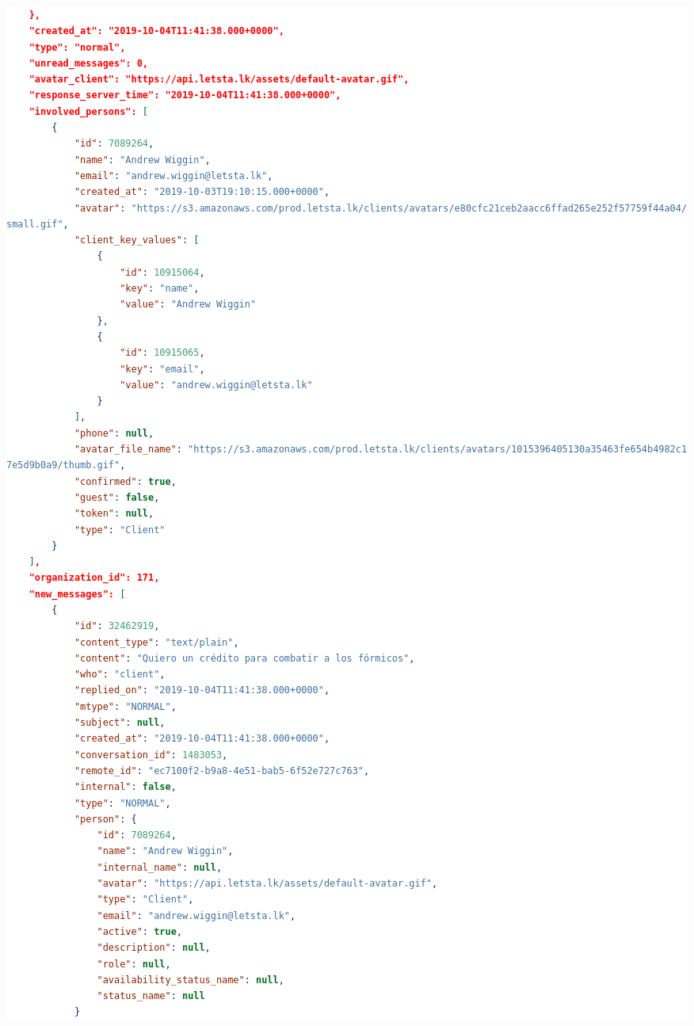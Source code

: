 ```json
    },
    "created_at": "2019-10-04T11:41:38.000+0000",
    "type": "normal",
    "unread_messages": 0,
    "avatar_client": "https://api.letsta.lk/assets/default-avatar.gif",
    "response_server_time": "2019-10-04T11:41:38.000+0000",
    "involved_persons": [
        {
            "id": 7089264,
            "name": "Andrew Wiggin",
            "email": "andrew.wiggin@letsta.lk",
            "created_at": "2019-10-03T19:10:15.000+0000",
            "avatar": "https://s3.amazonaws.com/prod.letsta.lk/clients/avatars/e80cfc21ceb2aacc6ffad265e252f57759f44a04/small.gif",
            "client_key_values": [
                {
                    "id": 10915064,
                    "key": "name",
                    "value": "Andrew Wiggin"
                },
                {
                    "id": 10915065,
                    "key": "email",
                    "value": "andrew.wiggin@letsta.lk"
                }
            ],
            "phone": null,
            "avatar_file_name": "https://s3.amazonaws.com/prod.letsta.lk/clients/avatars/1015396405130a35463fe654b4982c17e5d9b0a9/thumb.gif",
            "confirmed": true,
            "guest": false,
            "token": null,
            "type": "Client"
        }
    ],
    "organization_id": 171,
    "new_messages": [
        {
            "id": 32462919,
            "content_type": "text/plain",
            "content": "Quiero un crédito para combatir a los fórmicos",
            "who": "client",
            "replied_on": "2019-10-04T11:41:38.000+0000",
            "mtype": "NORMAL",
            "subject": null,
            "created_at": "2019-10-04T11:41:38.000+0000",
            "conversation_id": 1483053,
            "remote_id": "ec7100f2-b9a8-4e51-bab5-6f52e727c763",
            "internal": false,
            "type": "NORMAL",
            "person": {
                "id": 7089264,
                "name": "Andrew Wiggin",
                "internal_name": null,
                "avatar": "https://api.letsta.lk/assets/default-avatar.gif",
                "type": "Client",
                "email": "andrew.wiggin@letsta.lk",
                "active": true,
                "description": null,
                "role": null,
                "availability_status_name": null,
                "status_name": null
            }
```